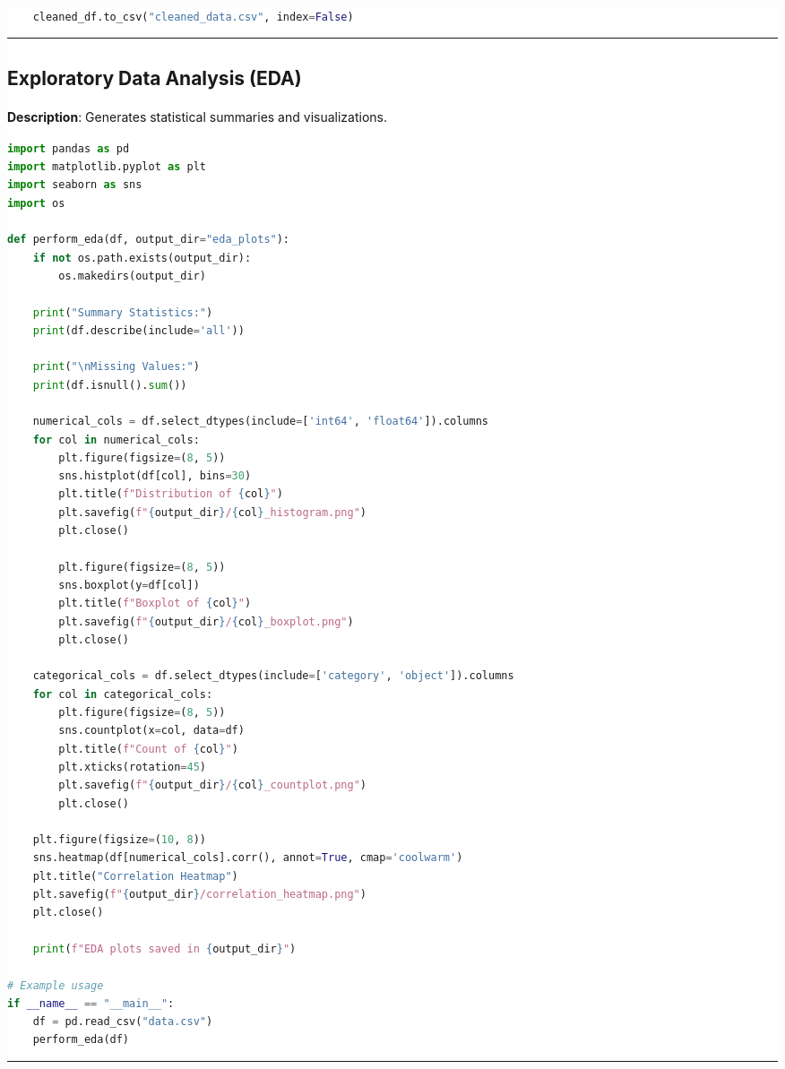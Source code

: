```python
    cleaned_df.to_csv("cleaned_data.csv", index=False)
```

---

## Exploratory Data Analysis (EDA)
**Description**: Generates statistical summaries and visualizations.

```python
import pandas as pd
import matplotlib.pyplot as plt
import seaborn as sns
import os

def perform_eda(df, output_dir="eda_plots"):
    if not os.path.exists(output_dir):
        os.makedirs(output_dir)
    
    print("Summary Statistics:")
    print(df.describe(include='all'))
    
    print("\nMissing Values:")
    print(df.isnull().sum())
    
    numerical_cols = df.select_dtypes(include=['int64', 'float64']).columns
    for col in numerical_cols:
        plt.figure(figsize=(8, 5))
        sns.histplot(df[col], bins=30)
        plt.title(f"Distribution of {col}")
        plt.savefig(f"{output_dir}/{col}_histogram.png")
        plt.close()
        
        plt.figure(figsize=(8, 5))
        sns.boxplot(y=df[col])
        plt.title(f"Boxplot of {col}")
        plt.savefig(f"{output_dir}/{col}_boxplot.png")
        plt.close()
    
    categorical_cols = df.select_dtypes(include=['category', 'object']).columns
    for col in categorical_cols:
        plt.figure(figsize=(8, 5))
        sns.countplot(x=col, data=df)
        plt.title(f"Count of {col}")
        plt.xticks(rotation=45)
        plt.savefig(f"{output_dir}/{col}_countplot.png")
        plt.close()
    
    plt.figure(figsize=(10, 8))
    sns.heatmap(df[numerical_cols].corr(), annot=True, cmap='coolwarm')
    plt.title("Correlation Heatmap")
    plt.savefig(f"{output_dir}/correlation_heatmap.png")
    plt.close()
    
    print(f"EDA plots saved in {output_dir}")

# Example usage
if __name__ == "__main__":
    df = pd.read_csv("data.csv")
    perform_eda(df)
```

---